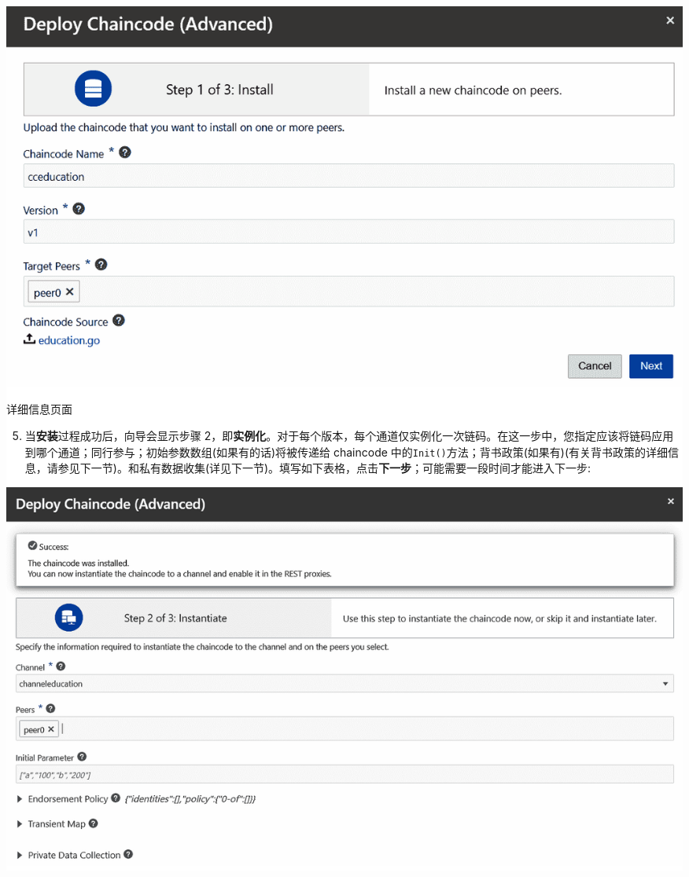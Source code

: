 ![](img/653905e5-68fa-4c08-8644-251267e4774b.png)

详细信息页面

5.  当**安装**过程成功后，向导会显示步骤 2，即**实例化**。对于每个版本，每个通道仅实例化一次链码。在这一步中，您指定应该将链码应用到哪个通道；同行参与；初始参数数组(如果有的话)将被传递给 chaincode 中的`Init()`方法；背书政策(如果有)(有关背书政策的详细信息，请参见下一节)。和私有数据收集(详见下一节)。填写如下表格，点击**下一步**；可能需要一段时间才能进入下一步:

![](img/42ed9ed8-59e2-44f2-9db1-80cdd361e2af.png)
